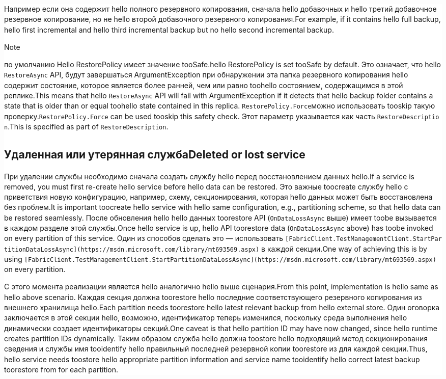 <span data-ttu-id="0184a-183">Например если она содержит hello полного резервного копирования, сначала hello добавочных и hello третий добавочное резервное копирование, но не hello второй добавочного резервного копирования.</span><span class="sxs-lookup"><span data-stu-id="0184a-183">For example, if it contains hello full backup, hello first incremental and hello third incremental backup but no hello second incremental backup.</span></span>

> [!NOTE]
> <span data-ttu-id="0184a-184">по умолчанию Hello RestorePolicy имеет значение tooSafe.</span><span class="sxs-lookup"><span data-stu-id="0184a-184">hello RestorePolicy is set tooSafe by default.</span></span>  <span data-ttu-id="0184a-185">Это означает, что hello `RestoreAsync` API, будут завершаться ArgumentException при обнаружении эта папка резервного копирования hello содержит состояние, которое является более ранней, чем или равно toohello состоянием, содержащимся в этой реплике.</span><span class="sxs-lookup"><span data-stu-id="0184a-185">This means that hello `RestoreAsync` API will fail with ArgumentException if it detects that hello backup folder contains a state that is older than or equal toohello state contained in this replica.</span></span>  <span data-ttu-id="0184a-186">`RestorePolicy.Force`можно использовать tooskip такую проверку.</span><span class="sxs-lookup"><span data-stu-id="0184a-186">`RestorePolicy.Force` can be used tooskip this safety check.</span></span> <span data-ttu-id="0184a-187">Этот параметр указывается как часть `RestoreDescription`.</span><span class="sxs-lookup"><span data-stu-id="0184a-187">This is specified as part of `RestoreDescription`.</span></span>
> 

## <a name="deleted-or-lost-service"></a><span data-ttu-id="0184a-188">Удаленная или утерянная служба</span><span class="sxs-lookup"><span data-stu-id="0184a-188">Deleted or lost service</span></span>
<span data-ttu-id="0184a-189">При удалении службы необходимо сначала создать службу hello перед восстановлением данных hello.</span><span class="sxs-lookup"><span data-stu-id="0184a-189">If a service is removed, you must first re-create hello service before hello data can be restored.</span></span>  <span data-ttu-id="0184a-190">Это важные toocreate службу hello с приветствия новую конфигурацию, например, схему, секционирования, которая hello данных может быть восстановлена без проблем.</span><span class="sxs-lookup"><span data-stu-id="0184a-190">It is important toocreate hello service with hello same configuration, e.g., partitioning scheme, so that hello data can be restored seamlessly.</span></span>  <span data-ttu-id="0184a-191">После обновления hello hello данных toorestore API (`OnDataLossAsync` выше) имеет toobe вызывается в каждом разделе этой службы.</span><span class="sxs-lookup"><span data-stu-id="0184a-191">Once hello service is up, hello API toorestore data (`OnDataLossAsync` above) has toobe invoked on every partition of this service.</span></span> <span data-ttu-id="0184a-192">Один из способов сделать это — использовать `[FabricClient.TestManagementClient.StartPartitionDataLossAsync](https://msdn.microsoft.com/library/mt693569.aspx)` в каждой секции.</span><span class="sxs-lookup"><span data-stu-id="0184a-192">One way of achieving this is by using `[FabricClient.TestManagementClient.StartPartitionDataLossAsync](https://msdn.microsoft.com/library/mt693569.aspx)` on every partition.</span></span>  

<span data-ttu-id="0184a-193">С этого момента реализации является hello аналогично hello выше сценария.</span><span class="sxs-lookup"><span data-stu-id="0184a-193">From this point, implementation is hello same as hello above scenario.</span></span> <span data-ttu-id="0184a-194">Каждая секция должна toorestore hello последние соответствующего резервного копирования из внешнего хранилища hello.</span><span class="sxs-lookup"><span data-stu-id="0184a-194">Each partition needs toorestore hello latest relevant backup from hello external store.</span></span> <span data-ttu-id="0184a-195">Один оговорка заключается в этой секции hello, возможно, идентификатор теперь изменился, поскольку среда выполнения hello динамически создает идентификаторы секций.</span><span class="sxs-lookup"><span data-stu-id="0184a-195">One caveat is that hello partition ID may have now changed, since hello runtime creates partition IDs dynamically.</span></span> <span data-ttu-id="0184a-196">Таким образом служба hello должна toostore hello подходящий метод секционирования сведения и службы имя tooidentify hello правильный последней резервной копии toorestore из для каждой секции.</span><span class="sxs-lookup"><span data-stu-id="0184a-196">Thus, hello service needs toostore hello appropriate partition information and service name tooidentify hello correct latest backup toorestore from for each partition.</span></span>
